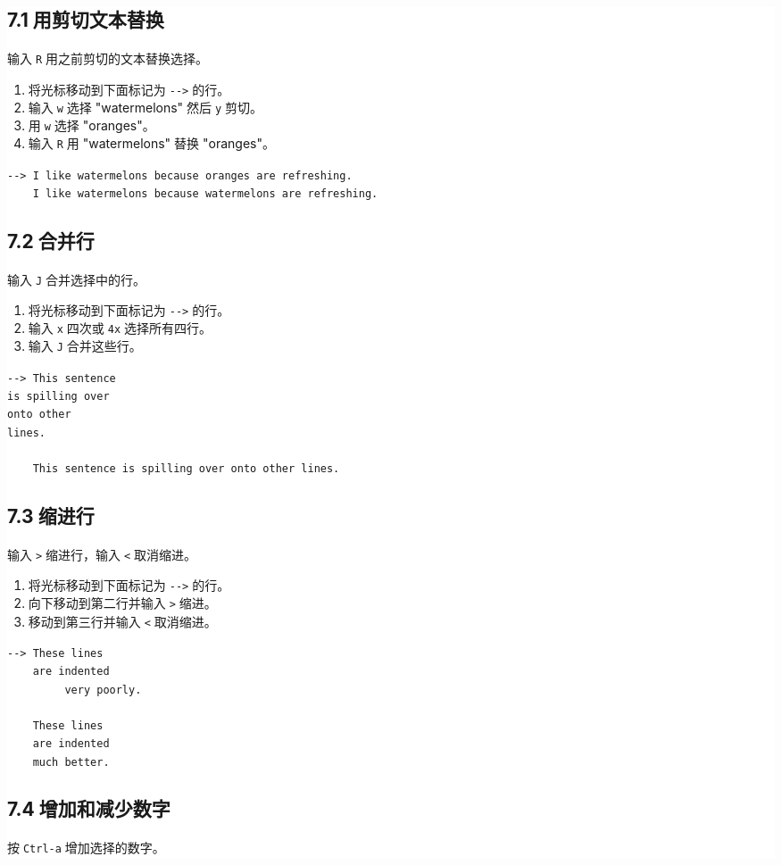
## 7.1 用剪切文本替换

输入 `R` 用之前剪切的文本替换选择。

1. 将光标移动到下面标记为 `-->` 的行。
2. 输入 `w` 选择 "watermelons" 然后 `y` 剪切。
3. 用 `w` 选择 "oranges"。
4. 输入 `R` 用 "watermelons" 替换 "oranges"。

```plaintext
--> I like watermelons because oranges are refreshing.
    I like watermelons because watermelons are refreshing.
```


## 7.2 合并行

输入 `J` 合并选择中的行。

1. 将光标移动到下面标记为 `-->` 的行。
2. 输入 `x` 四次或 `4x` 选择所有四行。
3. 输入 `J` 合并这些行。

```plaintext
--> This sentence
is spilling over
onto other
lines.

    This sentence is spilling over onto other lines.
```


## 7.3 缩进行

输入 `>` 缩进行，输入 `<` 取消缩进。

1. 将光标移动到下面标记为 `-->` 的行。
2. 向下移动到第二行并输入 `>` 缩进。
3. 移动到第三行并输入 `<` 取消缩进。

```plaintext
--> These lines
    are indented
         very poorly.

    These lines
    are indented
    much better.
```


## 7.4 增加和减少数字

按 `Ctrl-a` 增加选择的数字。
